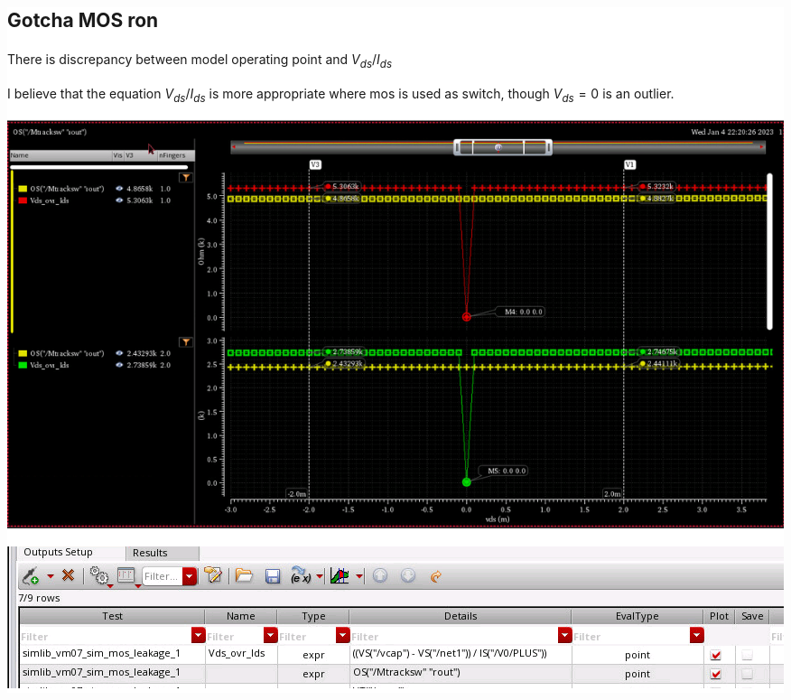 

## Gotcha MOS ron

There is discrepancy between model operating point and $V_{ds}/I_{ds}$

I believe that the equation $V_{ds}/I_{ds}$ is more appropriate where mos is used as switch, though $V_{ds}=0$ is an outlier.

![image-20230104230757729](insight/image-20230104230757729.png)

![image-20230104230837829](insight/image-20230104230837829.png)
